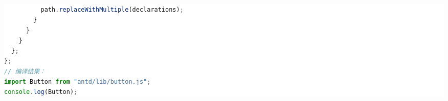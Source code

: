```js
          path.replaceWithMultiple(declarations);
        }
      }
    }
  };
};
// 编译结果：
import Button from "antd/lib/button.js";
console.log(Button);
```

